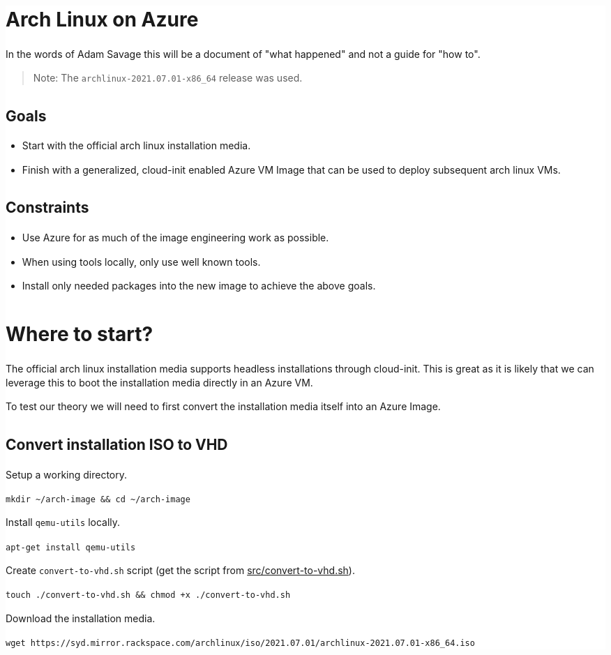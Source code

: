 # Arch Linux on Azure

In the words of Adam Savage this will be a document of "what happened" and not a guide for "how to".

> Note: The `archlinux-2021.07.01-x86_64` release was used.

## Goals

- Start with the official arch linux installation media.

- Finish with a generalized, cloud-init enabled Azure VM Image that can be used to deploy subsequent arch linux VMs.

## Constraints

- Use Azure for as much of the image engineering work as possible.

- When using tools locally, only use well known tools.

- Install only needed packages into the new image to achieve the above goals.

# Where to start?

The official arch linux installation media supports headless installations through cloud-init. This is great as it is likely that we can leverage this to boot the installation media directly in an Azure VM. 

To test our theory we will need to first convert the installation media itself into an Azure Image.

## Convert installation ISO to VHD

Setup a working directory.

```
mkdir ~/arch-image && cd ~/arch-image
```

Install `qemu-utils` locally.

```
apt-get install qemu-utils
```

Create `convert-to-vhd.sh` script (get the script from [src/convert-to-vhd.sh](src/convert-to-vhd.sh)).

```
touch ./convert-to-vhd.sh && chmod +x ./convert-to-vhd.sh
```

Download the installation media.

``` 
wget https://syd.mirror.rackspace.com/archlinux/iso/2021.07.01/archlinux-2021.07.01-x86_64.iso
```
